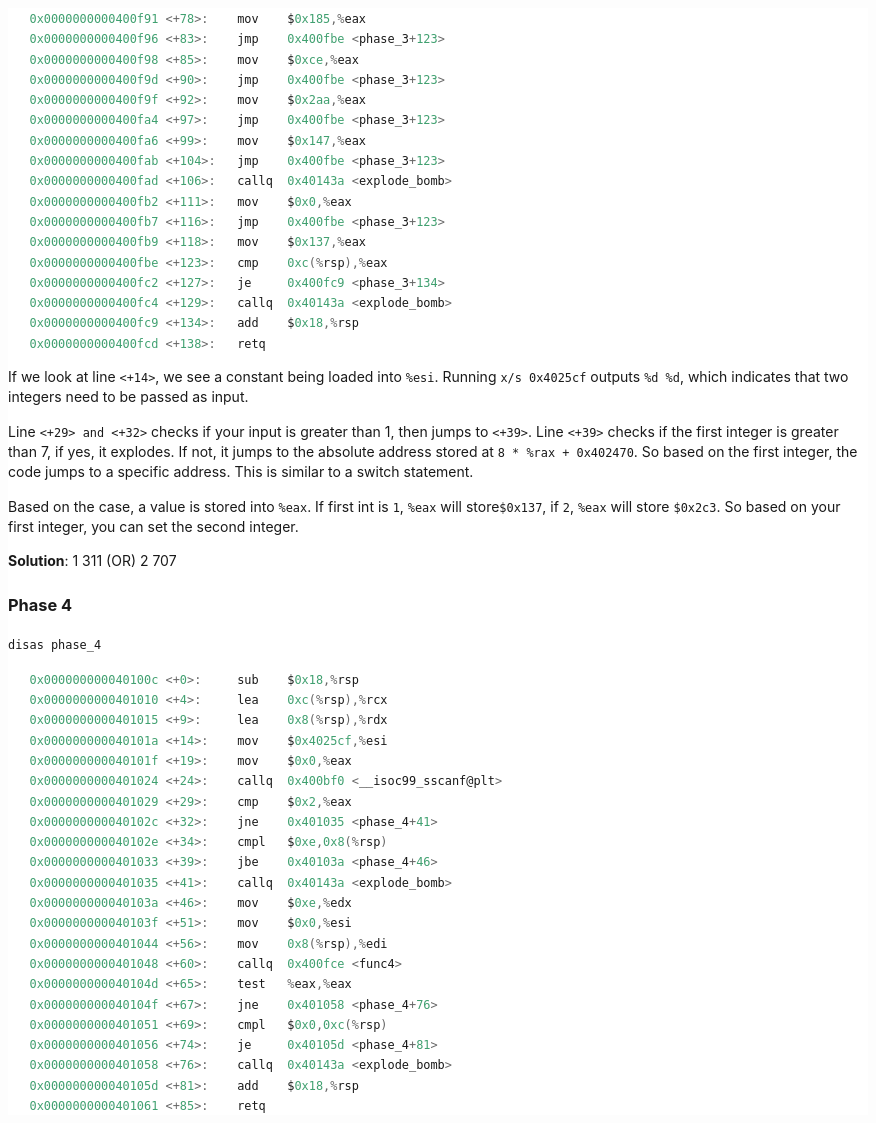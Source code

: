 ```c
   0x0000000000400f91 <+78>:    mov    $0x185,%eax
   0x0000000000400f96 <+83>:    jmp    0x400fbe <phase_3+123>
   0x0000000000400f98 <+85>:    mov    $0xce,%eax
   0x0000000000400f9d <+90>:    jmp    0x400fbe <phase_3+123>
   0x0000000000400f9f <+92>:    mov    $0x2aa,%eax
   0x0000000000400fa4 <+97>:    jmp    0x400fbe <phase_3+123>
   0x0000000000400fa6 <+99>:    mov    $0x147,%eax
   0x0000000000400fab <+104>:   jmp    0x400fbe <phase_3+123>
   0x0000000000400fad <+106>:   callq  0x40143a <explode_bomb>
   0x0000000000400fb2 <+111>:   mov    $0x0,%eax
   0x0000000000400fb7 <+116>:   jmp    0x400fbe <phase_3+123>
   0x0000000000400fb9 <+118>:   mov    $0x137,%eax
   0x0000000000400fbe <+123>:   cmp    0xc(%rsp),%eax
   0x0000000000400fc2 <+127>:   je     0x400fc9 <phase_3+134>
   0x0000000000400fc4 <+129>:   callq  0x40143a <explode_bomb>
   0x0000000000400fc9 <+134>:   add    $0x18,%rsp
   0x0000000000400fcd <+138>:   retq
```

If we look at line `<+14>`, we see a constant being loaded into `%esi`. Running `x/s 0x4025cf` outputs `%d %d`, which indicates that two integers need to be passed as input.

Line `<+29> and <+32>`  checks if your input is greater than 1, then jumps to `<+39>`. 
Line `<+39>` checks if the first integer is greater than 7, if yes, it explodes.
If not, it jumps to the absolute address stored at `8 * %rax + 0x402470`. So based on the first integer, the code jumps to a specific address. This is similar to a switch statement.

Based on the case, a value is stored into `%eax`. If first int is `1`, `%eax` will store`$0x137`, if `2`, `%eax` will store `$0x2c3`. 
So based on your first integer, you can set the second integer.

**Solution**: 1 311 (OR) 2 707

### Phase 4
`disas phase_4`
```c
   0x000000000040100c <+0>:     sub    $0x18,%rsp
   0x0000000000401010 <+4>:     lea    0xc(%rsp),%rcx
   0x0000000000401015 <+9>:     lea    0x8(%rsp),%rdx
   0x000000000040101a <+14>:    mov    $0x4025cf,%esi
   0x000000000040101f <+19>:    mov    $0x0,%eax
   0x0000000000401024 <+24>:    callq  0x400bf0 <__isoc99_sscanf@plt>
   0x0000000000401029 <+29>:    cmp    $0x2,%eax
   0x000000000040102c <+32>:    jne    0x401035 <phase_4+41>
   0x000000000040102e <+34>:    cmpl   $0xe,0x8(%rsp)
   0x0000000000401033 <+39>:    jbe    0x40103a <phase_4+46>
   0x0000000000401035 <+41>:    callq  0x40143a <explode_bomb>
   0x000000000040103a <+46>:    mov    $0xe,%edx
   0x000000000040103f <+51>:    mov    $0x0,%esi
   0x0000000000401044 <+56>:    mov    0x8(%rsp),%edi
   0x0000000000401048 <+60>:    callq  0x400fce <func4>
   0x000000000040104d <+65>:    test   %eax,%eax
   0x000000000040104f <+67>:    jne    0x401058 <phase_4+76>
   0x0000000000401051 <+69>:    cmpl   $0x0,0xc(%rsp)
   0x0000000000401056 <+74>:    je     0x40105d <phase_4+81>
   0x0000000000401058 <+76>:    callq  0x40143a <explode_bomb>
   0x000000000040105d <+81>:    add    $0x18,%rsp
   0x0000000000401061 <+85>:    retq
```
